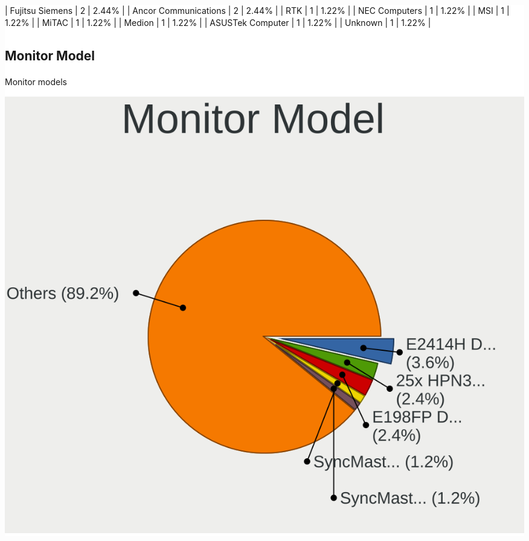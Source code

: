 | Fujitsu Siemens      | 2        | 2.44%   |
| Ancor Communications | 2        | 2.44%   |
| RTK                  | 1        | 1.22%   |
| NEC Computers        | 1        | 1.22%   |
| MSI                  | 1        | 1.22%   |
| MiTAC                | 1        | 1.22%   |
| Medion               | 1        | 1.22%   |
| ASUSTek Computer     | 1        | 1.22%   |
| Unknown              | 1        | 1.22%   |

Monitor Model
-------------

Monitor models

![Monitor Model](./images/pie_chart/mon_model.svg)
